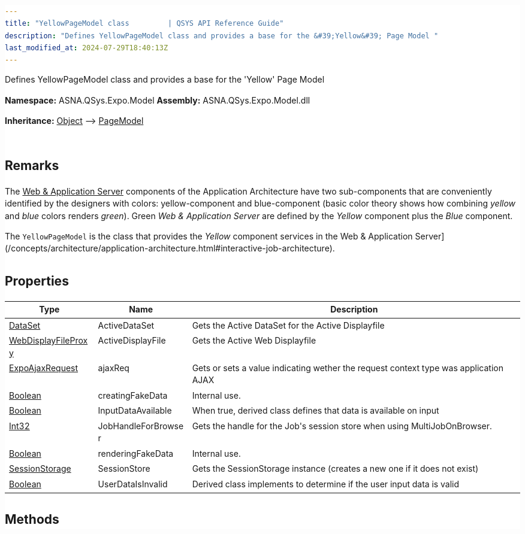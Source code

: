 ```yaml
---
title: "YellowPageModel class         | QSYS API Reference Guide"
description: "Defines YellowPageModel class and provides a base for the &#39;Yellow&#39; Page Model "
last_modified_at: 2024-07-29T18:40:13Z
---
```


Defines YellowPageModel class and provides a base for the 'Yellow' Page Model

**Namespace:** ASNA.QSys.Expo.Model
**Assembly:** ASNA.QSys.Expo.Model.dll

**Inheritance:** [Object](https://docs.microsoft.com/en-us/dotnet/api/system.object) --> [PageModel](https://learn.microsoft.com/en-us/dotnet/api/microsoft.aspnetcore.mvc.razorpages.pagemodel?view=aspnetcore-8.0)
<br>
<br>

## Remarks

The [Web & Application Server](/concepts/architecture/application-architecture.html#interactive-job-architecture) components of the Application Architecture have two sub-components that are conveniently identified by the designers with colors: yellow-component and blue-component (basic color theory shows how combining *yellow* and *blue* colors renders *green*). Green *Web & Application Server* are defined by the *Yellow* component plus the *Blue* component.

The `YellowPageModel` is the class that provides the *Yellow* component services in the Web & Application Server](/concepts/architecture/application-architecture.html#interactive-job-architecture).

## Properties

| Type | Name | Description
| --- | --- | --- 
| [DataSet](https://docs.microsoft.com/en-us/dotnet/api/system.data.dataset) | ActiveDataSet | Gets the Active DataSet for the Active Displayfile |
| [WebDisplayFileProxy](/reference/expo/qsys-expo-model/web-display-file-proxy.html) | ActiveDisplayFile | Gets the Active Web Displayfile |
| [ExpoAjaxRequest](/reference/expo/qsys-expo-model/expo-ajax-request.html) | ajaxReq | Gets or sets a value indicating wether the request context type was application AJAX |
| [Boolean](https://docs.microsoft.com/en-us/dotnet/api/system.boolean) | creatingFakeData | Internal use. |
| [Boolean](https://docs.microsoft.com/en-us/dotnet/api/system.boolean) | InputDataAvailable | When true, derived class defines that data is available on input |
| [Int32](https://learn.microsoft.com/en-us/dotnet/csharp/language-reference/builtin-types/integral-numeric-types) | JobHandleForBrowser | Gets the handle for the Job's session store when using MultiJobOnBrowser. |
| [Boolean](https://docs.microsoft.com/en-us/dotnet/api/system.boolean) | renderingFakeData | Internal use. |
| [SessionStorage](/reference/expo/qsys-expo-model/session-storage.html) | SessionStore | Gets the SessionStorage instance (creates a new one if it does not exist) |
| [Boolean](https://docs.microsoft.com/en-us/dotnet/api/system.boolean) | UserDataIsInvalid | Derived class implements to determine if the user input data is valid |

## Methods
